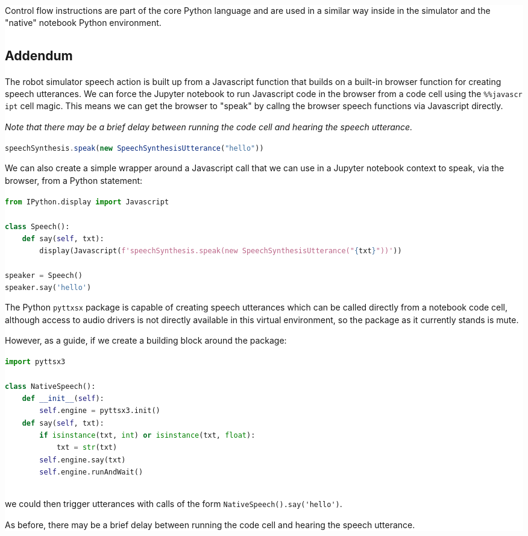 Control flow instructions are part of the core Python language and are used in a similar way inside in the simulator and the "native" notebook Python environment.


## Addendum

The robot simulator speech action is built up from a Javascript function that builds on a built-in browser function for creating speech utterances. We can force the Jupyter notebook to run Javascript code in the browser from a code cell using the `%%javascript` cell magic. This means we can get the browser to "speak" by callng the browser speech functions via Javascript directly.

*Note that there may be a brief delay between running the code cell and hearing the speech utterance.*

```javascript
speechSynthesis.speak(new SpeechSynthesisUtterance("hello"))
```

We can also create a simple wrapper around a Javascript call that we can use in a Jupyter notebook context to speak, via the browser, from a Python statement:

```python
from IPython.display import Javascript

class Speech():
    def say(self, txt):
        display(Javascript(f'speechSynthesis.speak(new SpeechSynthesisUtterance("{txt}"))'))

speaker = Speech()
speaker.say('hello')
```

The Python `pyttxsx` package is capable of creating speech utterances which can be called directly from a notebook code cell, although access to audio drivers is not directly available in this virtual environment, so the package as it currently stands is mute.

However, as a guide, if we create a building block around the package:

```python
import pyttsx3

class NativeSpeech():
    def __init__(self):
        self.engine = pyttsx3.init()
    def say(self, txt):
        if isinstance(txt, int) or isinstance(txt, float):
            txt = str(txt)
        self.engine.say(txt)
        self.engine.runAndWait()
        
```

we could then trigger utterances with calls of the form `NativeSpeech().say('hello')`.

As before, there may be a brief delay between running the code cell and hearing the speech utterance.
